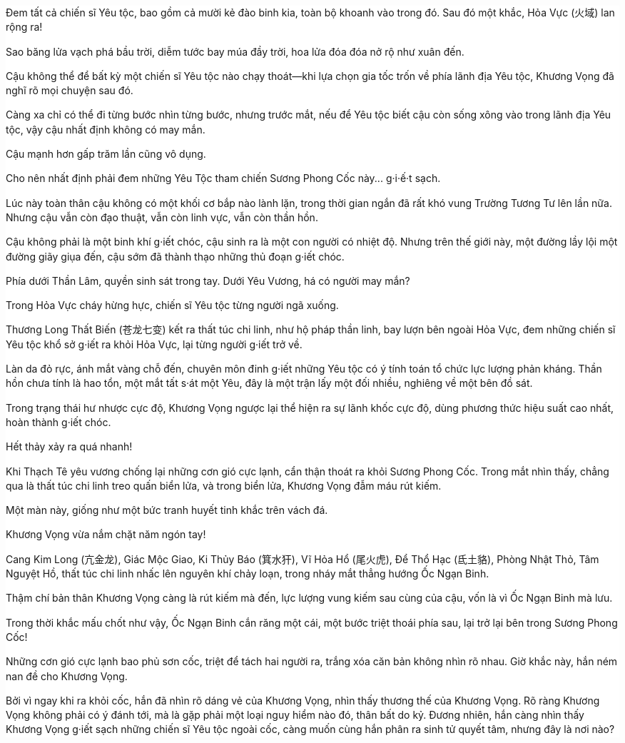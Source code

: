Đem tất cả chiến sĩ Yêu tộc, bao gồm cả mười kẻ đào binh kia, toàn bộ khoanh vào trong đó. Sau đó một khắc, Hỏa Vực (火域) lan rộng ra!

Sao băng lửa vạch phá bầu trời, diễm tước bay múa đầy trời, hoa lửa đóa đóa nở rộ như xuân đến.

Cậu không thể để bất kỳ một chiến sĩ Yêu tộc nào chạy thoát—khi lựa chọn gia tốc trốn về phía lãnh địa Yêu tộc, Khương Vọng đã nghĩ rõ mọi chuyện sau đó.

Càng xa chỉ có thể đi từng bước nhìn từng bước, nhưng trước mắt, nếu để Yêu tộc biết cậu còn sống xông vào trong lãnh địa Yêu tộc, vậy cậu nhất định không có may mắn.

Cậu mạnh hơn gấp trăm lần cũng vô dụng.

Cho nên nhất định phải đem những Yêu Tộc tham chiến Sương Phong Cốc này... g·i·ế·t sạch.

Lúc này toàn thân cậu không có một khối cơ bắp nào lành lặn, trong thời gian ngắn đã rất khó vung Trường Tương Tư lên lần nữa. Nhưng cậu vẫn còn đạo thuật, vẫn còn linh vực, vẫn còn thần hồn.

Cậu không phải là một binh khí g·iết chóc, cậu sinh ra là một con người có nhiệt độ. Nhưng trên thế giới này, một đường lầy lội một đường giãy giụa đến, cậu sớm đã thành thạo những thủ đoạn g·iết chóc.

Phía dưới Thần Lâm, quyền sinh sát trong tay. Dưới Yêu Vương, há có người may mắn?

Trong Hỏa Vực cháy hừng hực, chiến sĩ Yêu tộc từng người ngã xuống.

Thương Long Thất Biến (苍龙七变) kết ra thất túc chi linh, như hộ pháp thần linh, bay lượn bên ngoài Hỏa Vực, đem những chiến sĩ Yêu tộc khổ sở g·iết ra khỏi Hỏa Vực, lại từng người g·iết trở về.

Làn da đỏ rực, ánh mắt vàng chỗ đến, chuyên môn đinh g·iết những Yêu tộc có ý tính toán tổ chức lực lượng phản kháng. Thần hồn chưa tính là hao tổn, một mắt tất s·át một Yêu, đây là một trận lấy một đối nhiều, nghiêng về một bên đồ sát.

Trong trạng thái hư nhược cực độ, Khương Vọng ngược lại thể hiện ra sự lãnh khốc cực độ, dùng phương thức hiệu suất cao nhất, hoàn thành g·iết chóc.

Hết thảy xảy ra quá nhanh!

Khi Thạch Tê yêu vương chống lại những cơn gió cực lạnh, cẩn thận thoát ra khỏi Sương Phong Cốc. Trong mắt nhìn thấy, chẳng qua là thất túc chi linh treo quấn biển lửa, và trong biển lửa, Khương Vọng đẫm máu rút kiếm.

Một màn này, giống như một bức tranh huyết tinh khắc trên vách đá.

Khương Vọng vừa nắm chặt năm ngón tay!

Cang Kim Long (亢金龙), Giác Mộc Giao, Ki Thủy Báo (箕水犴), Vĩ Hỏa Hổ (尾火虎), Để Thổ Hạc (氐土貉), Phòng Nhật Thỏ, Tâm Nguyệt Hồ, thất túc chi linh nhấc lên nguyên khí chảy loạn, trong nháy mắt thẳng hướng Ốc Ngạn Binh.

Thậm chí bản thân Khương Vọng càng là rút kiếm mà đến, lực lượng vung kiếm sau cùng của cậu, vốn là vì Ốc Ngạn Binh mà lưu.

Trong thời khắc mấu chốt như vậy, Ốc Ngạn Binh cắn răng một cái, một bước triệt thoái phía sau, lại trở lại bên trong Sương Phong Cốc!

Những cơn gió cực lạnh bao phủ sơn cốc, triệt để tách hai người ra, trắng xóa căn bản không nhìn rõ nhau. Giờ khắc này, hắn ném nan đề cho Khương Vọng.

Bởi vì ngay khi ra khỏi cốc, hắn đã nhìn rõ dáng vẻ của Khương Vọng, nhìn thấy thương thế của Khương Vọng. Rõ ràng Khương Vọng không phải có ý đánh tới, mà là gặp phải một loại nguy hiểm nào đó, thân bất do kỷ. Đương nhiên, hắn càng nhìn thấy Khương Vọng g·iết sạch những chiến sĩ Yêu tộc ngoài cốc, càng muốn cùng hắn phân ra sinh tử quyết tâm, nhưng đây là nơi nào?
